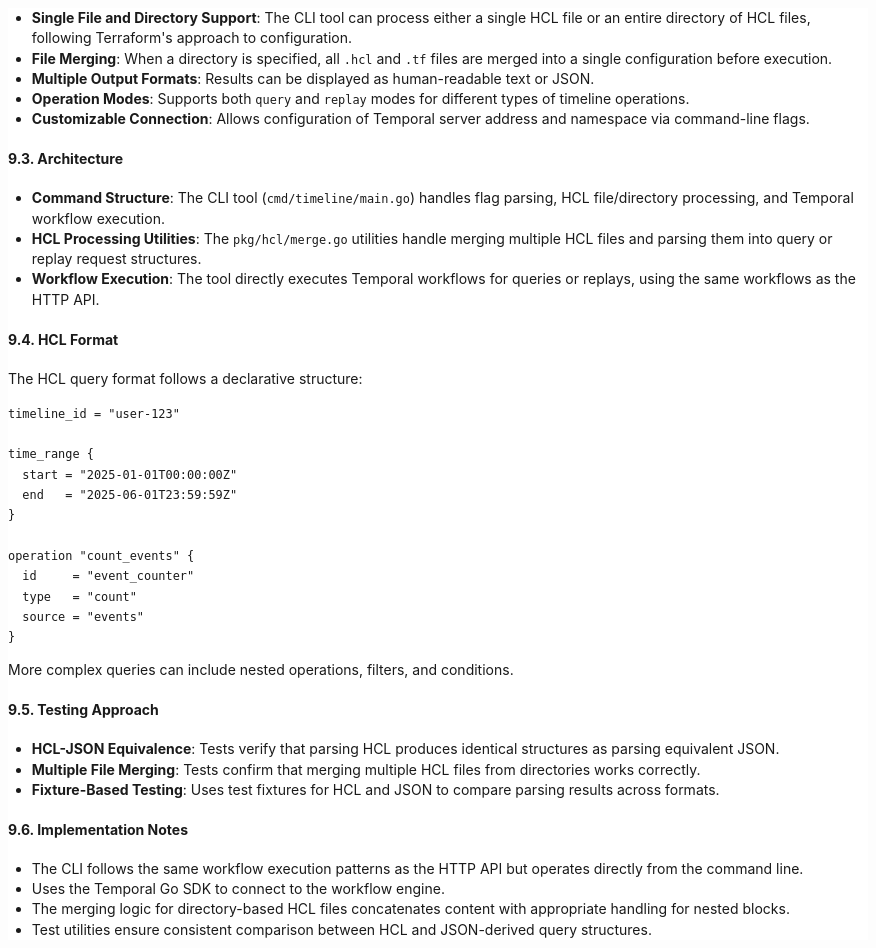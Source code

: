* **Single File and Directory Support**: The CLI tool can process either a single HCL file or an entire directory of HCL files, following Terraform's approach to configuration.
* **File Merging**: When a directory is specified, all `.hcl` and `.tf` files are merged into a single configuration before execution.
* **Multiple Output Formats**: Results can be displayed as human-readable text or JSON.
* **Operation Modes**: Supports both `query` and `replay` modes for different types of timeline operations.
* **Customizable Connection**: Allows configuration of Temporal server address and namespace via command-line flags.

#### 9.3. Architecture

* **Command Structure**: The CLI tool (`cmd/timeline/main.go`) handles flag parsing, HCL file/directory processing, and Temporal workflow execution.
* **HCL Processing Utilities**: The `pkg/hcl/merge.go` utilities handle merging multiple HCL files and parsing them into query or replay request structures.
* **Workflow Execution**: The tool directly executes Temporal workflows for queries or replays, using the same workflows as the HTTP API.

#### 9.4. HCL Format

The HCL query format follows a declarative structure:

```hcl
timeline_id = "user-123"

time_range {
  start = "2025-01-01T00:00:00Z"
  end   = "2025-06-01T23:59:59Z"
}

operation "count_events" {
  id     = "event_counter"
  type   = "count"
  source = "events"
}
```

More complex queries can include nested operations, filters, and conditions.

#### 9.5. Testing Approach

* **HCL-JSON Equivalence**: Tests verify that parsing HCL produces identical structures as parsing equivalent JSON.
* **Multiple File Merging**: Tests confirm that merging multiple HCL files from directories works correctly.
* **Fixture-Based Testing**: Uses test fixtures for HCL and JSON to compare parsing results across formats.

#### 9.6. Implementation Notes

* The CLI follows the same workflow execution patterns as the HTTP API but operates directly from the command line.
* Uses the Temporal Go SDK to connect to the workflow engine.
* The merging logic for directory-based HCL files concatenates content with appropriate handling for nested blocks.
* Test utilities ensure consistent comparison between HCL and JSON-derived query structures.
